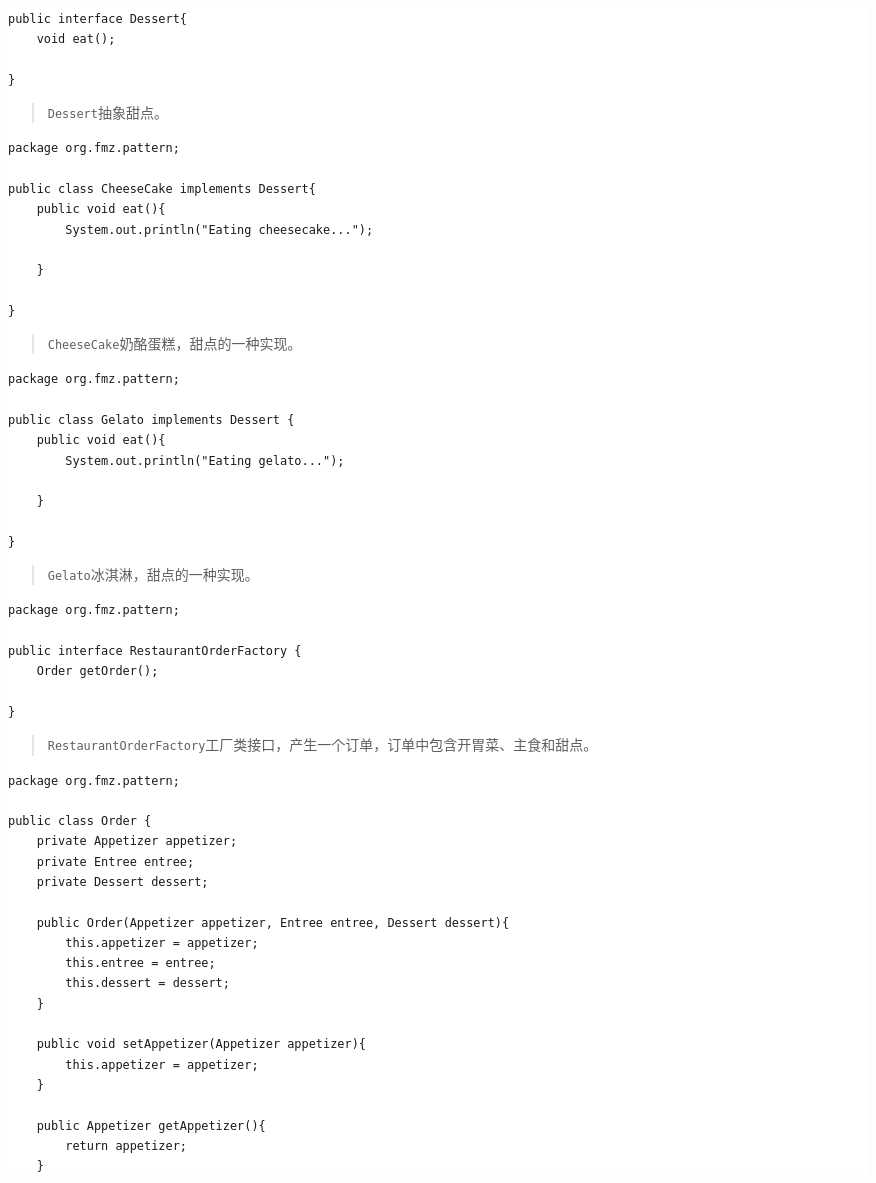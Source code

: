     public interface Dessert{
        void eat();

    }

> `Dessert`抽象甜点。

    package org.fmz.pattern;

    public class CheeseCake implements Dessert{
        public void eat(){
            System.out.println("Eating cheesecake...");
        
        }

    }

> `CheeseCake`奶酪蛋糕，甜点的一种实现。

    package org.fmz.pattern;

    public class Gelato implements Dessert {
        public void eat(){
            System.out.println("Eating gelato...");
        
        }

    }

> `Gelato`冰淇淋，甜点的一种实现。

    package org.fmz.pattern;

    public interface RestaurantOrderFactory {
        Order getOrder();

    }

> `RestaurantOrderFactory`工厂类接口，产生一个订单，订单中包含开胃菜、主食和甜点。

    package org.fmz.pattern;

    public class Order {
        private Appetizer appetizer;
        private Entree entree;
        private Dessert dessert;

        public Order(Appetizer appetizer, Entree entree, Dessert dessert){
            this.appetizer = appetizer;
            this.entree = entree;
            this.dessert = dessert;
        }

        public void setAppetizer(Appetizer appetizer){
            this.appetizer = appetizer;
        }

        public Appetizer getAppetizer(){
            return appetizer;
        }
